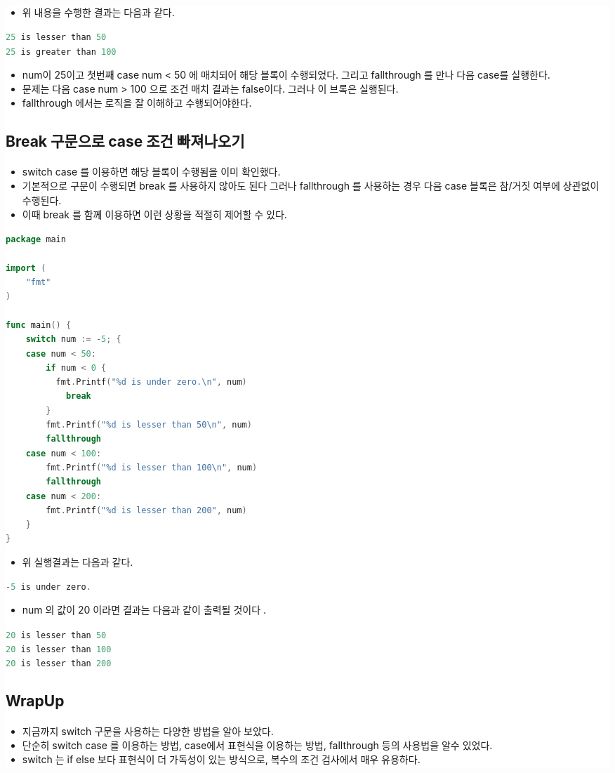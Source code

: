 - 위 내용을 수행한 결과는 다음과 같다. 

```go
25 is lesser than 50
25 is greater than 100
```

- num이 25이고 첫번째 case num < 50 에 매치되어 해당 블록이 수행되었다. 그리고 fallthrough 를 만나 다음 case를 실행한다. 
- 문제는 다음 case num > 100 으로 조건 매치 결과는 false이다. 그러나 이 브록은 실행된다. 
- fallthrough 에서는 로직을 잘 이해하고 수행되어야한다. 

## Break 구문으로 case 조건 빠져나오기 

- switch case 를 이용하면 해당 블록이 수행됨을 이미 확인했다. 
- 기본적으로 구문이 수행되면 break 를 사용하지 않아도 된다 그러나 fallthrough 를 사용하는 경우 다음 case 블록은 참/거짓 여부에 상관없이 수행된다. 
- 이때 break 를 함께 이용하면 이런 상황을 적절히 제어할 수 있다. 

```go
package main

import (  
    "fmt"
)

func main() {  
    switch num := -5; {
    case num < 50:
        if num < 0 {
          fmt.Printf("%d is under zero.\n", num)
            break
        }
        fmt.Printf("%d is lesser than 50\n", num)
        fallthrough
    case num < 100:
        fmt.Printf("%d is lesser than 100\n", num)
        fallthrough
    case num < 200:
        fmt.Printf("%d is lesser than 200", num)
    }
}
```

- 위 실행결과는 다음과 같다. 

```go
-5 is under zero.
```

- num 의 값이 20 이라면 결과는 다음과 같이 출력될 것이다 .

```go
20 is lesser than 50
20 is lesser than 100
20 is lesser than 200
```

## WrapUp

- 지금까지 switch 구문을 사용하는 다양한 방법을 알아 보았다. 
- 단순히 switch case 를 이용하는 방법, case에서 표현식을 이용하는 방법, fallthrough 등의 사용법을 알수 있었다. 
- switch 는 if else 보다 표현식이 더 가독성이 있는 방식으로, 복수의 조건 검사에서 매우 유용하다. 